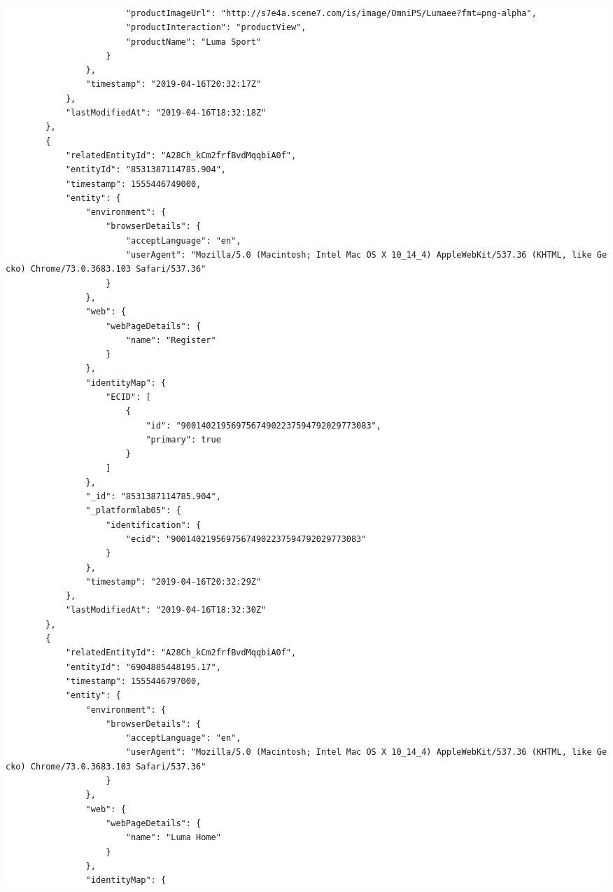 ```
                        "productImageUrl": "http://s7e4a.scene7.com/is/image/OmniPS/Lumaee?fmt=png-alpha",
                        "productInteraction": "productView",
                        "productName": "Luma Sport"
                    }
                },
                "timestamp": "2019-04-16T20:32:17Z"
            },
            "lastModifiedAt": "2019-04-16T18:32:18Z"
        },
        {
            "relatedEntityId": "A28Ch_kCm2frfBvdMqqbiA0f",
            "entityId": "8531387114785.904",
            "timestamp": 1555446749000,
            "entity": {
                "environment": {
                    "browserDetails": {
                        "acceptLanguage": "en",
                        "userAgent": "Mozilla/5.0 (Macintosh; Intel Mac OS X 10_14_4) AppleWebKit/537.36 (KHTML, like Gecko) Chrome/73.0.3683.103 Safari/537.36"
                    }
                },
                "web": {
                    "webPageDetails": {
                        "name": "Register"
                    }
                },
                "identityMap": {
                    "ECID": [
                        {
                            "id": "90014021956975674902237594792029773083",
                            "primary": true
                        }
                    ]
                },
                "_id": "8531387114785.904",
                "_platformlab05": {
                    "identification": {
                        "ecid": "90014021956975674902237594792029773083"
                    }
                },
                "timestamp": "2019-04-16T20:32:29Z"
            },
            "lastModifiedAt": "2019-04-16T18:32:30Z"
        },
        {
            "relatedEntityId": "A28Ch_kCm2frfBvdMqqbiA0f",
            "entityId": "6904885448195.17",
            "timestamp": 1555446797000,
            "entity": {
                "environment": {
                    "browserDetails": {
                        "acceptLanguage": "en",
                        "userAgent": "Mozilla/5.0 (Macintosh; Intel Mac OS X 10_14_4) AppleWebKit/537.36 (KHTML, like Gecko) Chrome/73.0.3683.103 Safari/537.36"
                    }
                },
                "web": {
                    "webPageDetails": {
                        "name": "Luma Home"
                    }
                },
                "identityMap": {
```
